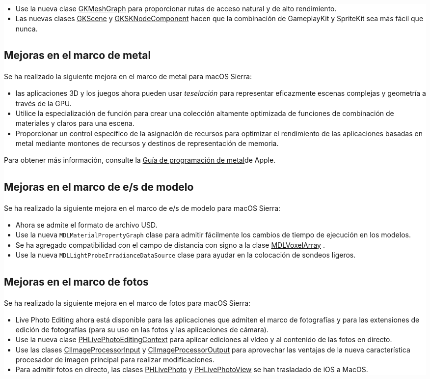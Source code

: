 - Use la nueva clase [GKMeshGraph](https://developer.apple.com/reference/gameplaykit/gkmeshgraph) para proporcionar rutas de acceso natural y de alto rendimiento.
- Las nuevas clases [GKScene](https://developer.apple.com/reference/gameplaykit/gkscene) y [GKSKNodeComponent](https://developer.apple.com/reference/gameplaykit/gksknodecomponent) hacen que la combinación de GameplayKit y SpriteKit sea más fácil que nunca.

<a name="Metal-Framework-Enhancements"></a>

## <a name="metal-framework-enhancements"></a>Mejoras en el marco de metal

Se ha realizado la siguiente mejora en el marco de metal para macOS Sierra:

- las aplicaciones 3D y los juegos ahora pueden usar _teselación_ para representar eficazmente escenas complejas y geometría a través de la GPU.
- Utilice la especialización de función para crear una colección altamente optimizada de funciones de combinación de materiales y claros para una escena.
- Proporcionar un control específico de la asignación de recursos para optimizar el rendimiento de las aplicaciones basadas en metal mediante montones de recursos y destinos de representación de memoria.

Para obtener más información, consulte la [Guía de programación de metal](https://developer.apple.com/library/prerelease/content/documentation/Miscellaneous/Conceptual/MetalProgrammingGuide/Introduction/Introduction.html#//apple_ref/doc/uid/TP40014221)de Apple.

<a name="ModelIO-Framework-Enhancements"></a>

## <a name="model-io-framework-enhancements"></a>Mejoras en el marco de e/s de modelo

Se ha realizado la siguiente mejora en el marco de e/s de modelo para macOS Sierra:

- Ahora se admite el formato de archivo USD.
- Use la nueva `MDLMaterialPropertyGraph` clase para admitir fácilmente los cambios de tiempo de ejecución en los modelos.
- Se ha agregado compatibilidad con el campo de distancia con signo a la clase [MDLVoxelArray](https://developer.apple.com/reference/modelio/mdlvoxelarray) .
- Use la nueva `MDLLightProbeIrradianceDataSource` clase para ayudar en la colocación de sondeos ligeros.

<a name="Photos-Framework-Enhancements"></a>

## <a name="photos-framework-enhancements"></a>Mejoras en el marco de fotos

Se ha realizado la siguiente mejora en el marco de fotos para macOS Sierra:

- Live Photo Editing ahora está disponible para las aplicaciones que admiten el marco de fotografías y para las extensiones de edición de fotografías (para su uso en las fotos y las aplicaciones de cámara).
- Use la nueva clase [PHLivePhotoEditingContext](https://developer.apple.com/reference/photos/phlivephotoeditingcontext) para aplicar ediciones al vídeo y al contenido de las fotos en directo.
- Use las clases [CIImageProcessorInput](https://developer.apple.com/reference/coreimage/ciimageprocessorinput) y [CIImageProcessorOutput](https://developer.apple.com/reference/coreimage/ciimageprocessoroutput) para aprovechar las ventajas de la nueva característica procesador de imagen principal para realizar modificaciones.
- Para admitir fotos en directo, las clases [PHLivePhoto](https://developer.apple.com/reference/photos/phlivephoto) y [PHLivePhotoView](https://developer.apple.com/reference/photosui/phlivephotoview) se han trasladado de iOS a MacOS.

